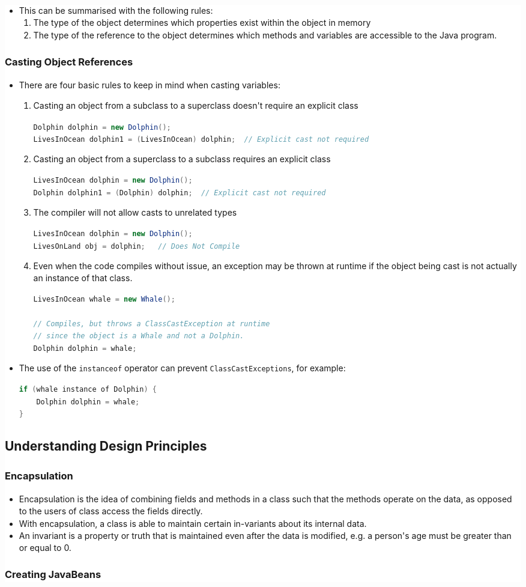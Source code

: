 - This can be summarised with the following rules:
	1. The type of the object determines which properties exist within the object in memory
	2. The type of the reference to the object determines which methods and variables are accessible to the Java program.


### Casting Object References

- There are four basic rules to keep in mind when casting variables:
  1. Casting an object from a subclass to a superclass doesn't require an explicit class
      ```java
      Dolphin dolphin = new Dolphin();
      LivesInOcean dolphin1 = (LivesInOcean) dolphin;  // Explicit cast not required
      ```

  2. Casting an object from a superclass to a subclass requires an explicit class
      ```java
      LivesInOcean dolphin = new Dolphin();
      Dolphin dolphin1 = (Dolphin) dolphin;  // Explicit cast not required
      ```

  3. The compiler will not allow casts to unrelated types
      ```java
      LivesInOcean dolphin = new Dolphin();
      LivesOnLand obj = dolphin;   // Does Not Compile
      ```

  4. Even when the code compiles without issue, an exception may be thrown at runtime if the object being cast is not actually an instance of that class.
        ```java
        LivesInOcean whale = new Whale();

        // Compiles, but throws a ClassCastException at runtime
        // since the object is a Whale and not a Dolphin.
        Dolphin dolphin = whale; 
        ```
- The use of the `instanceof` operator can prevent `ClassCastExceptions`, for example:
  ```java
  if (whale instance of Dolphin) {
      Dolphin dolphin = whale;
  }			
  ```

## Understanding Design Principles

### Encapsulation

- Encapsulation is the idea of combining fields and methods in a class such that the methods operate on the data, as opposed to the users of class access the fields directly.
- With encapsulation, a class is able to maintain certain in-variants about its internal data.
- An invariant is a property or truth that is maintained even after the data is modified, e.g. a person's age must be greater than or equal to 0.

### Creating JavaBeans
